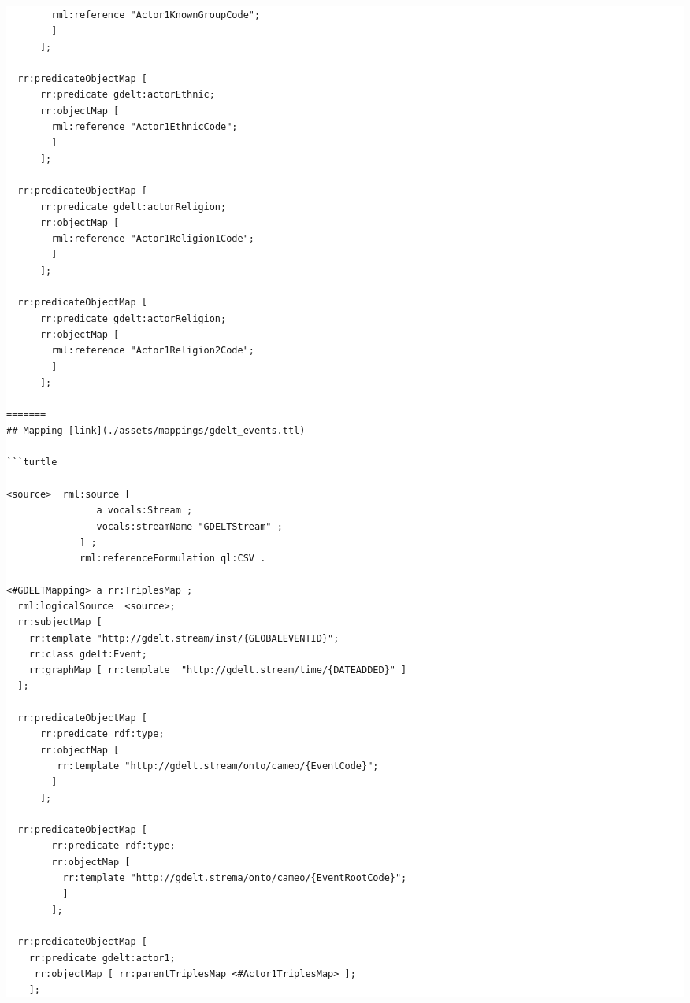 ```turtle
        rml:reference "Actor1KnownGroupCode";
        ]
      ];

  rr:predicateObjectMap [
      rr:predicate gdelt:actorEthnic;
      rr:objectMap [
        rml:reference "Actor1EthnicCode";
        ]
      ];

  rr:predicateObjectMap [
      rr:predicate gdelt:actorReligion;
      rr:objectMap [
        rml:reference "Actor1Religion1Code";
        ]
      ];

  rr:predicateObjectMap [
      rr:predicate gdelt:actorReligion;
      rr:objectMap [
        rml:reference "Actor1Religion2Code";
        ]
      ];

=======
## Mapping [link](./assets/mappings/gdelt_events.ttl)

```turtle

<source>  rml:source [
                a vocals:Stream ;
                vocals:streamName "GDELTStream" ;
             ] ;
             rml:referenceFormulation ql:CSV .

<#GDELTMapping> a rr:TriplesMap ;
  rml:logicalSource  <source>;
  rr:subjectMap [
    rr:template "http://gdelt.stream/inst/{GLOBALEVENTID}";
    rr:class gdelt:Event;
    rr:graphMap [ rr:template  "http://gdelt.stream/time/{DATEADDED}" ]
  ];

  rr:predicateObjectMap [
      rr:predicate rdf:type;
      rr:objectMap [
         rr:template "http://gdelt.stream/onto/cameo/{EventCode}";
        ]
      ];

  rr:predicateObjectMap [
        rr:predicate rdf:type;
        rr:objectMap [
          rr:template "http://gdelt.strema/onto/cameo/{EventRootCode}";
          ]
        ];

  rr:predicateObjectMap [
    rr:predicate gdelt:actor1;
     rr:objectMap [ rr:parentTriplesMap <#Actor1TriplesMap> ];
    ];

```